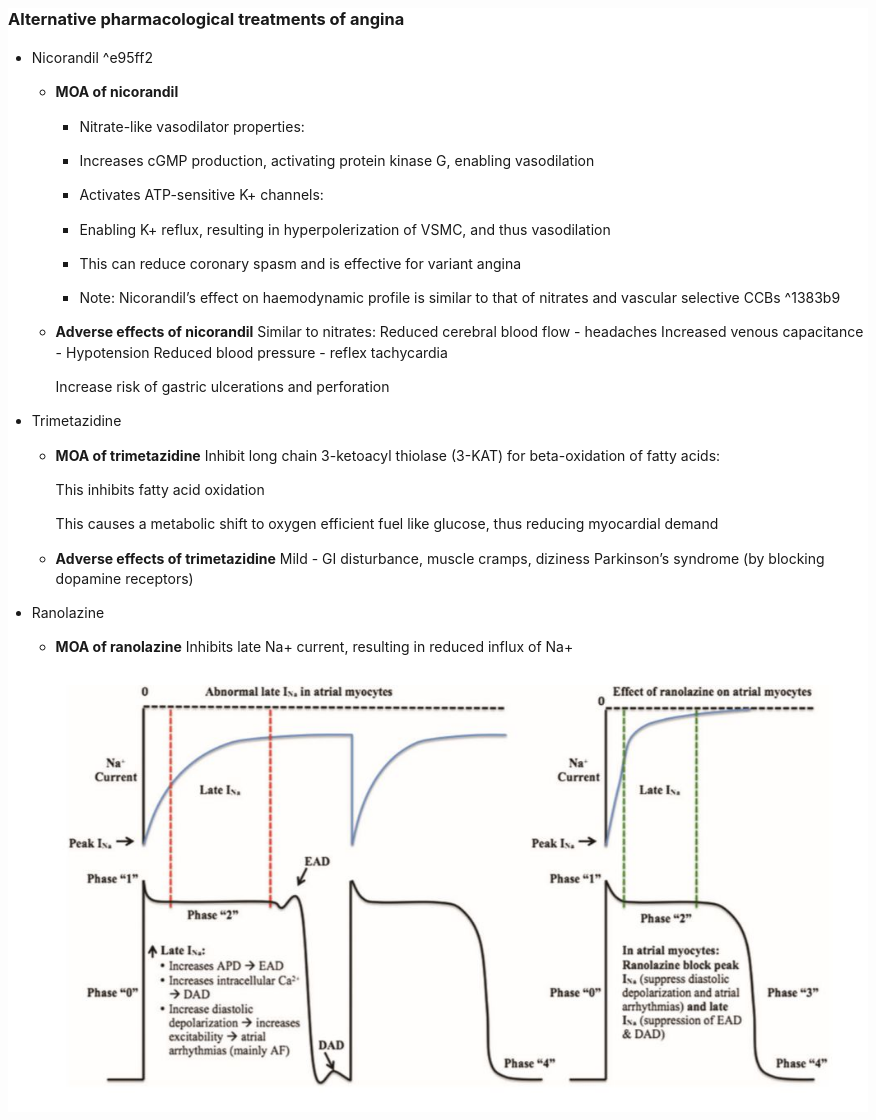 ### Alternative pharmacological treatments of angina
- Nicorandil ^e95ff2
    - **MOA of nicorandil**
	    - Nitrate-like vasodilator properties:
	    - Increases cGMP production, activating protein kinase G, enabling vasodilation
	    - Activates ATP-sensitive K+ channels:
	    - Enabling K+ reflux, resulting in hyperpolerization of VSMC, and thus vasodilation
	    - This can reduce coronary spasm and is effective for variant angina
	    
	    - Note: Nicorandil’s effect on haemodynamic profile is similar to that of nitrates and vascular selective CCBs ^1383b9
    - **Adverse effects of nicorandil**
        Similar to nitrates:
        Reduced cerebral blood flow - headaches
        Increased venous capacitance - Hypotension
        Reduced blood pressure - reflex tachycardia
        
        Increase risk of gastric ulcerations and perforation
- Trimetazidine
    - **MOA of trimetazidine**
        Inhibit long chain 3-ketoacyl thiolase (3-KAT) for beta-oxidation of fatty acids:
        
        This inhibits fatty acid oxidation
        
        This causes a metabolic shift to oxygen efficient fuel like glucose, thus reducing myocardial demand
    - **Adverse effects of trimetazidine**
        Mild - GI disturbance, muscle cramps, diziness
        Parkinson’s syndrome (by blocking dopamine receptors)
- Ranolazine
    - **MOA of ranolazine**
        Inhibits late Na+ current, resulting in reduced influx of Na+
        
        ![paste-32293859098625.jpg](CPR67%20Treatment%20for%20angina%2081c4ea5ad64e46ff859bcd3d2a748b1e/paste-32293859098625.jpg)
        